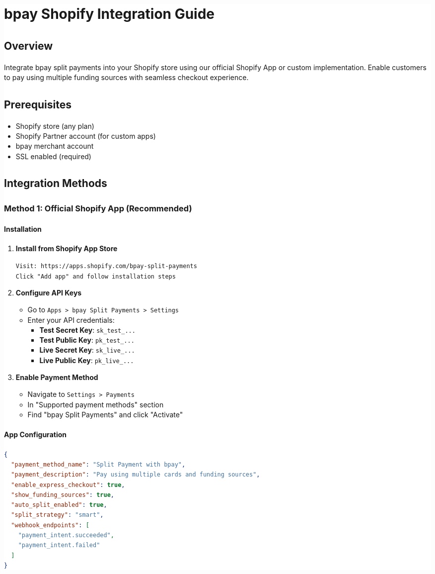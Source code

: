 # bpay Shopify Integration Guide

## Overview
Integrate bpay split payments into your Shopify store using our official Shopify App or custom implementation. Enable customers to pay using multiple funding sources with seamless checkout experience.

## Prerequisites
- Shopify store (any plan)
- Shopify Partner account (for custom apps)
- bpay merchant account
- SSL enabled (required)

## Integration Methods

### Method 1: Official Shopify App (Recommended)

#### Installation
1. **Install from Shopify App Store**
   ```
   Visit: https://apps.shopify.com/bpay-split-payments
   Click "Add app" and follow installation steps
   ```

2. **Configure API Keys**
   - Go to `Apps > bpay Split Payments > Settings`
   - Enter your API credentials:
     - **Test Secret Key**: `sk_test_...`
     - **Test Public Key**: `pk_test_...` 
     - **Live Secret Key**: `sk_live_...`
     - **Live Public Key**: `pk_live_...`

3. **Enable Payment Method**
   - Navigate to `Settings > Payments`
   - In "Supported payment methods" section
   - Find "bpay Split Payments" and click "Activate"

#### App Configuration
```json
{
  "payment_method_name": "Split Payment with bpay",
  "payment_description": "Pay using multiple cards and funding sources",
  "enable_express_checkout": true,
  "show_funding_sources": true,
  "auto_split_enabled": true,
  "split_strategy": "smart",
  "webhook_endpoints": [
    "payment_intent.succeeded",
    "payment_intent.failed"
  ]
}
```
